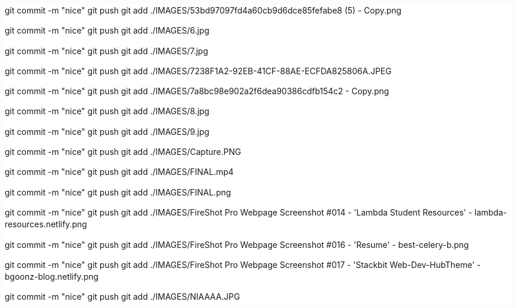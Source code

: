 git commit -m "nice"
git push 
git add ./IMAGES/53bd97097fd4a60cb9d6dce85fefabe8 (5) - Copy.png

git commit -m "nice"
git push 
git add ./IMAGES/6.jpg

git commit -m "nice"
git push 
git add ./IMAGES/7.jpg

git commit -m "nice"
git push 
git add ./IMAGES/7238F1A2-92EB-41CF-88AE-ECFDA825806A.JPEG

git commit -m "nice"
git push 
git add ./IMAGES/7a8bc98e902a2f6dea90386cdfb154c2 - Copy.png

git commit -m "nice"
git push 
git add ./IMAGES/8.jpg

git commit -m "nice"
git push 
git add ./IMAGES/9.jpg

git commit -m "nice"
git push 
git add ./IMAGES/Capture.PNG

git commit -m "nice"
git push 
git add ./IMAGES/FINAL.mp4

git commit -m "nice"
git push 
git add ./IMAGES/FINAL.png

git commit -m "nice"
git push 
git add ./IMAGES/FireShot Pro Webpage Screenshot #014 - 'Lambda Student Resources' - lambda-resources.netlify.png

git commit -m "nice"
git push 
git add ./IMAGES/FireShot Pro Webpage Screenshot #016 - 'Resume' - best-celery-b.png

git commit -m "nice"
git push 
git add ./IMAGES/FireShot Pro Webpage Screenshot #017 - 'Stackbit Web-Dev-HubTheme' - bgoonz-blog.netlify.png

git commit -m "nice"
git push 
git add ./IMAGES/NIAAAA.JPG
